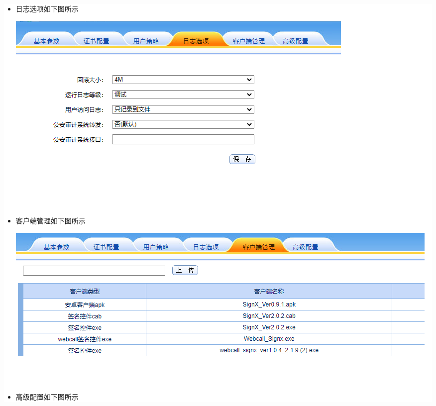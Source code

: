 - 日志选项如下图所示

  ![image-20220113162411593](安全网关项目详解.assets/image-20220113162411593.png)

- 客户端管理如下图所示

  ![image-20220113162433165](安全网关项目详解.assets/image-20220113162433165.png)

- 高级配置如下图所示
